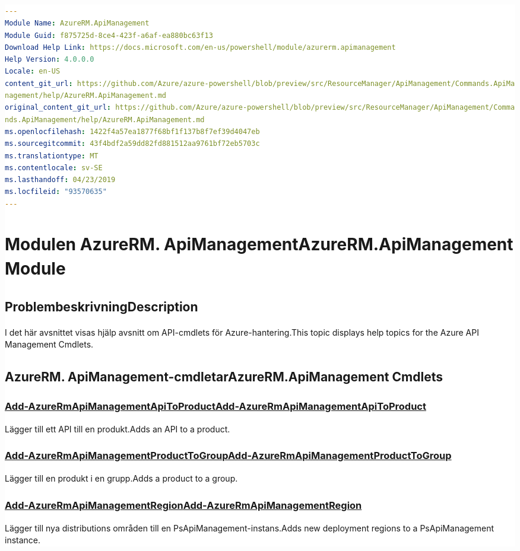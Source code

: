 ```yaml
---
Module Name: AzureRM.ApiManagement
Module Guid: f875725d-8ce4-423f-a6af-ea880bc63f13
Download Help Link: https://docs.microsoft.com/en-us/powershell/module/azurerm.apimanagement
Help Version: 4.0.0.0
Locale: en-US
content_git_url: https://github.com/Azure/azure-powershell/blob/preview/src/ResourceManager/ApiManagement/Commands.ApiManagement/help/AzureRM.ApiManagement.md
original_content_git_url: https://github.com/Azure/azure-powershell/blob/preview/src/ResourceManager/ApiManagement/Commands.ApiManagement/help/AzureRM.ApiManagement.md
ms.openlocfilehash: 1422f4a57ea1877f68bf1f137b8f7ef39d4047eb
ms.sourcegitcommit: 43f4bdf2a59dd82fd881512aa9761bf72eb5703c
ms.translationtype: MT
ms.contentlocale: sv-SE
ms.lasthandoff: 04/23/2019
ms.locfileid: "93570635"
---
```

# <span data-ttu-id="97c30-101">Modulen AzureRM. ApiManagement</span><span class="sxs-lookup"><span data-stu-id="97c30-101">AzureRM.ApiManagement Module</span></span>
## <span data-ttu-id="97c30-102">Problembeskrivning</span><span class="sxs-lookup"><span data-stu-id="97c30-102">Description</span></span>
<span data-ttu-id="97c30-103">I det här avsnittet visas hjälp avsnitt om API-cmdlets för Azure-hantering.</span><span class="sxs-lookup"><span data-stu-id="97c30-103">This topic displays help topics for the Azure API Management Cmdlets.</span></span>

## <span data-ttu-id="97c30-104">AzureRM. ApiManagement-cmdletar</span><span class="sxs-lookup"><span data-stu-id="97c30-104">AzureRM.ApiManagement Cmdlets</span></span>
### [<span data-ttu-id="97c30-105">Add-AzureRmApiManagementApiToProduct</span><span class="sxs-lookup"><span data-stu-id="97c30-105">Add-AzureRmApiManagementApiToProduct</span></span>](Add-AzureRmApiManagementApiToProduct.md)
<span data-ttu-id="97c30-106">Lägger till ett API till en produkt.</span><span class="sxs-lookup"><span data-stu-id="97c30-106">Adds an API to a product.</span></span>

### [<span data-ttu-id="97c30-107">Add-AzureRmApiManagementProductToGroup</span><span class="sxs-lookup"><span data-stu-id="97c30-107">Add-AzureRmApiManagementProductToGroup</span></span>](Add-AzureRmApiManagementProductToGroup.md)
<span data-ttu-id="97c30-108">Lägger till en produkt i en grupp.</span><span class="sxs-lookup"><span data-stu-id="97c30-108">Adds a product to a group.</span></span>

### [<span data-ttu-id="97c30-109">Add-AzureRmApiManagementRegion</span><span class="sxs-lookup"><span data-stu-id="97c30-109">Add-AzureRmApiManagementRegion</span></span>](Add-AzureRmApiManagementRegion.md)
<span data-ttu-id="97c30-110">Lägger till nya distributions områden till en PsApiManagement-instans.</span><span class="sxs-lookup"><span data-stu-id="97c30-110">Adds new deployment regions to a PsApiManagement instance.</span></span>
